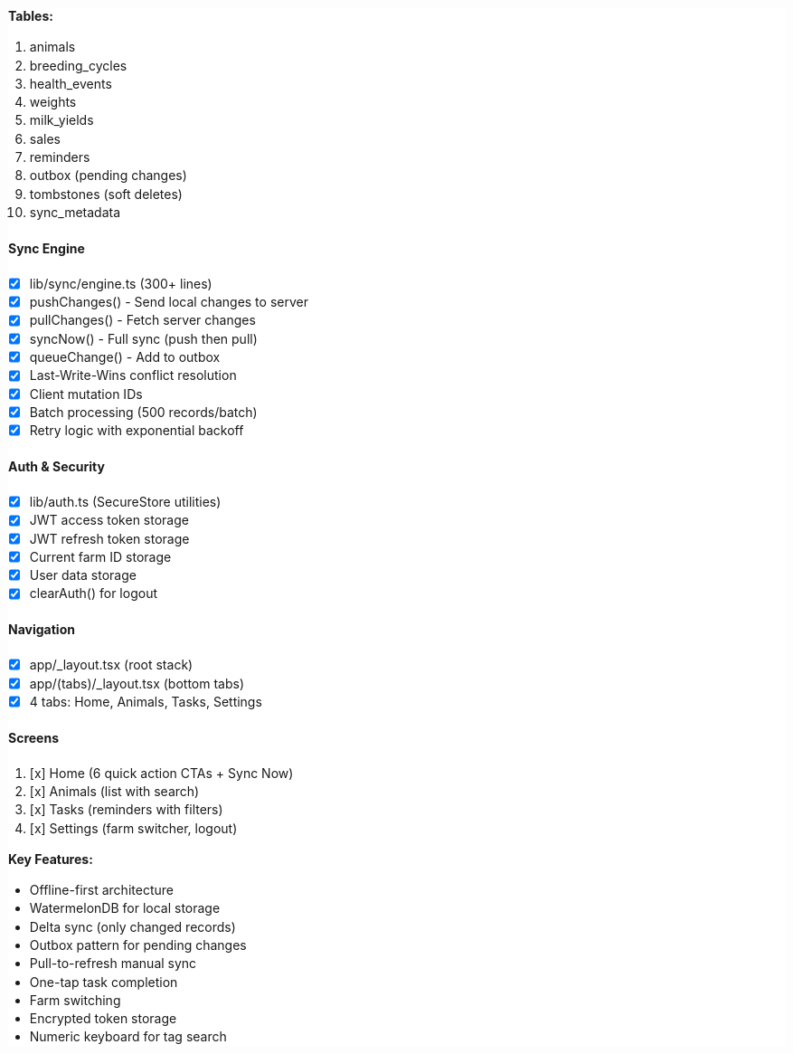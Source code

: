 **Tables:**
1. animals
2. breeding_cycles
3. health_events
4. weights
5. milk_yields
6. sales
7. reminders
8. outbox (pending changes)
9. tombstones (soft deletes)
10. sync_metadata

#### Sync Engine
- [x] lib/sync/engine.ts (300+ lines)
- [x] pushChanges() - Send local changes to server
- [x] pullChanges() - Fetch server changes
- [x] syncNow() - Full sync (push then pull)
- [x] queueChange() - Add to outbox
- [x] Last-Write-Wins conflict resolution
- [x] Client mutation IDs
- [x] Batch processing (500 records/batch)
- [x] Retry logic with exponential backoff

#### Auth & Security
- [x] lib/auth.ts (SecureStore utilities)
- [x] JWT access token storage
- [x] JWT refresh token storage
- [x] Current farm ID storage
- [x] User data storage
- [x] clearAuth() for logout

#### Navigation
- [x] app/_layout.tsx (root stack)
- [x] app/(tabs)/_layout.tsx (bottom tabs)
- [x] 4 tabs: Home, Animals, Tasks, Settings

#### Screens
1. [x] Home (6 quick action CTAs + Sync Now)
2. [x] Animals (list with search)
3. [x] Tasks (reminders with filters)
4. [x] Settings (farm switcher, logout)

**Key Features:**
- Offline-first architecture
- WatermelonDB for local storage
- Delta sync (only changed records)
- Outbox pattern for pending changes
- Pull-to-refresh manual sync
- One-tap task completion
- Farm switching
- Encrypted token storage
- Numeric keyboard for tag search
